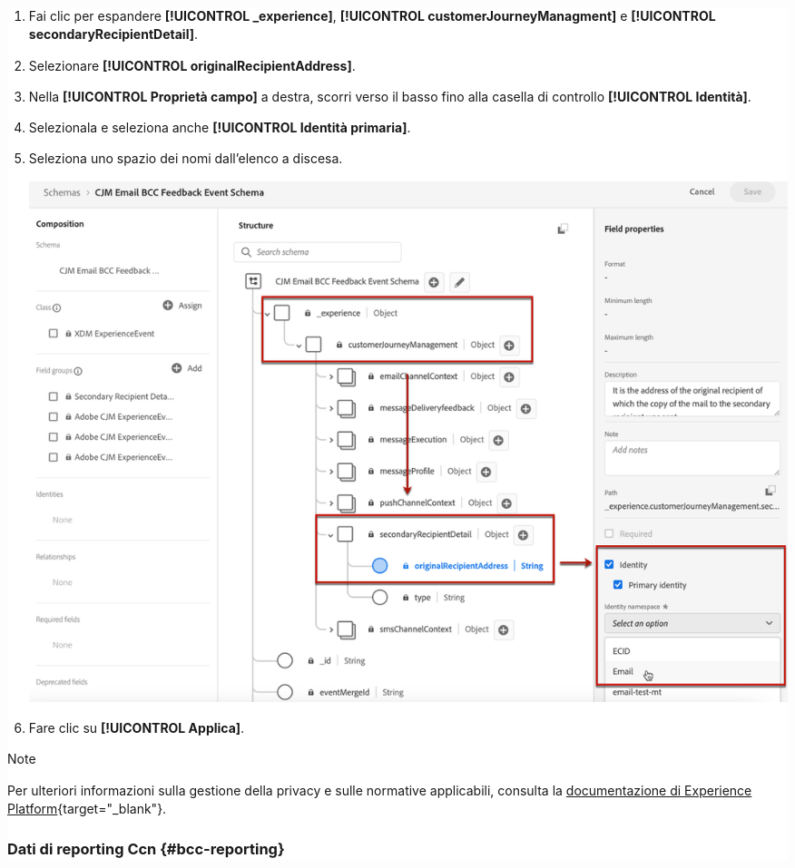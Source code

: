 1. Fai clic per espandere **[!UICONTROL _experience]**, **[!UICONTROL customerJourneyManagment]** e **[!UICONTROL secondaryRecipientDetail]**.

1. Selezionare **[!UICONTROL originalRecipientAddress]**.

1. Nella **[!UICONTROL Proprietà campo]** a destra, scorri verso il basso fino alla casella di controllo **[!UICONTROL Identità]**.

1. Selezionala e seleziona anche **[!UICONTROL Identità primaria]**.

1. Seleziona uno spazio dei nomi dall’elenco a discesa.

   ![](assets/preset-bcc-schema-identity.png)

1. Fare clic su **[!UICONTROL Applica]**.

>[!NOTE]
>
>Per ulteriori informazioni sulla gestione della privacy e sulle normative applicabili, consulta la [documentazione di Experience Platform](https://experienceleague.adobe.com/docs/experience-platform/privacy/home.html?lang=it){target="_blank"}.

### Dati di reporting Ccn {#bcc-reporting}
